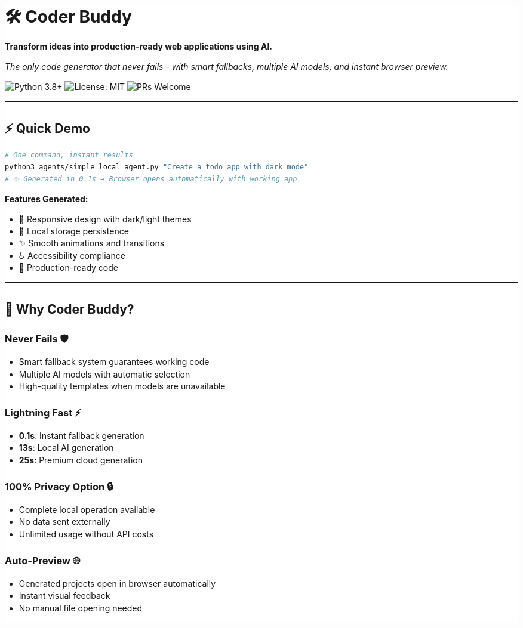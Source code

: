 # 🛠️ Coder Buddy

**Transform ideas into production-ready web applications using AI.**

*The only code generator that never fails - with smart fallbacks, multiple AI models, and instant browser preview.*

[![Python 3.8+](https://img.shields.io/badge/python-3.8+-blue.svg)](https://www.python.org/downloads/)
[![License: MIT](https://img.shields.io/badge/License-MIT-yellow.svg)](https://opensource.org/licenses/MIT)
[![PRs Welcome](https://img.shields.io/badge/PRs-welcome-brightgreen.svg)](http://makeapullrequest.com)

---

## ⚡ **Quick Demo**

```bash
# One command, instant results
python3 agents/simple_local_agent.py "Create a todo app with dark mode"
# ✨ Generated in 0.1s → Browser opens automatically with working app
```

**Features Generated:**
- 📱 Responsive design with dark/light themes
- 💾 Local storage persistence
- ✨ Smooth animations and transitions
- ♿ Accessibility compliance
- 🚀 Production-ready code

---

## 🎯 **Why Coder Buddy?**

### **Never Fails** 🛡️
- Smart fallback system guarantees working code
- Multiple AI models with automatic selection
- High-quality templates when models are unavailable

### **Lightning Fast** ⚡
- **0.1s**: Instant fallback generation
- **13s**: Local AI generation
- **25s**: Premium cloud generation

### **100% Privacy Option** 🔒
- Complete local operation available
- No data sent externally
- Unlimited usage without API costs

### **Auto-Preview** 🌐
- Generated projects open in browser automatically
- Instant visual feedback
- No manual file opening needed

---